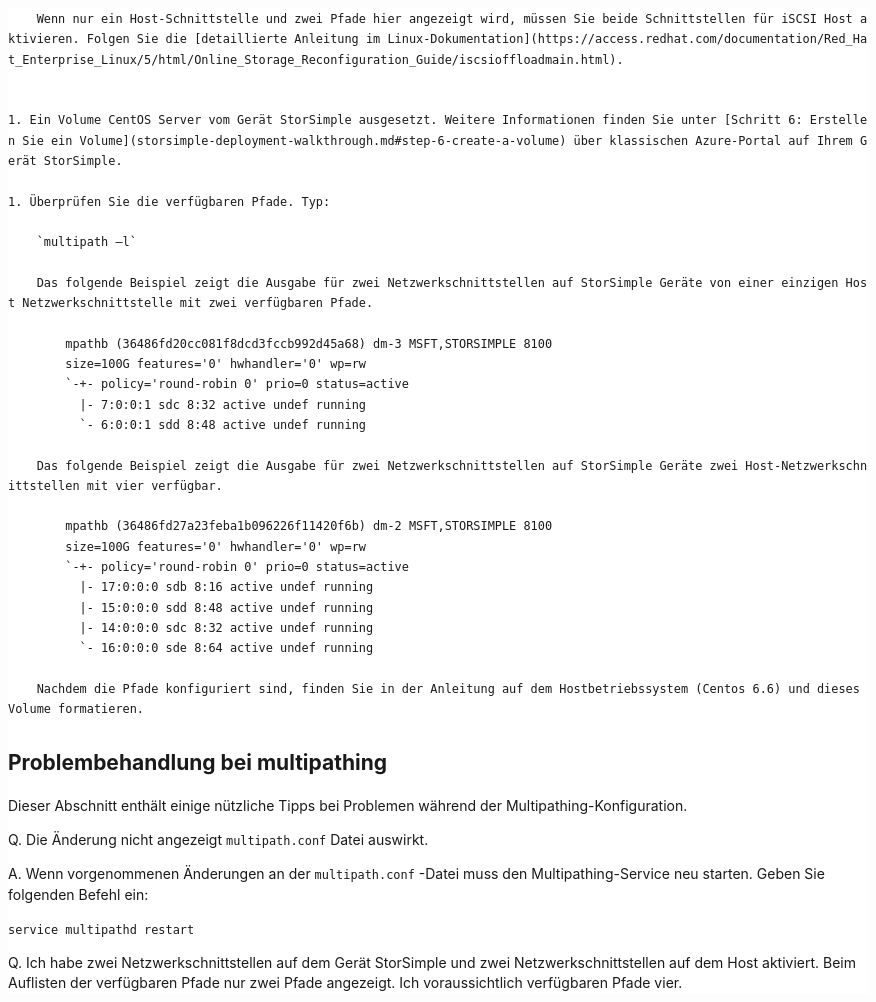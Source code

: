 
        Wenn nur ein Host-Schnittstelle und zwei Pfade hier angezeigt wird, müssen Sie beide Schnittstellen für iSCSI Host aktivieren. Folgen Sie die [detaillierte Anleitung im Linux-Dokumentation](https://access.redhat.com/documentation/Red_Hat_Enterprise_Linux/5/html/Online_Storage_Reconfiguration_Guide/iscsioffloadmain.html).


    1. Ein Volume CentOS Server vom Gerät StorSimple ausgesetzt. Weitere Informationen finden Sie unter [Schritt 6: Erstellen Sie ein Volume](storsimple-deployment-walkthrough.md#step-6-create-a-volume) über klassischen Azure-Portal auf Ihrem Gerät StorSimple.

    1. Überprüfen Sie die verfügbaren Pfade. Typ:

        `multipath –l`

        Das folgende Beispiel zeigt die Ausgabe für zwei Netzwerkschnittstellen auf StorSimple Geräte von einer einzigen Host Netzwerkschnittstelle mit zwei verfügbaren Pfade.

            mpathb (36486fd20cc081f8dcd3fccb992d45a68) dm-3 MSFT,STORSIMPLE 8100
            size=100G features='0' hwhandler='0' wp=rw
            `-+- policy='round-robin 0' prio=0 status=active
              |- 7:0:0:1 sdc 8:32 active undef running
              `- 6:0:0:1 sdd 8:48 active undef running

        Das folgende Beispiel zeigt die Ausgabe für zwei Netzwerkschnittstellen auf StorSimple Geräte zwei Host-Netzwerkschnittstellen mit vier verfügbar.

            mpathb (36486fd27a23feba1b096226f11420f6b) dm-2 MSFT,STORSIMPLE 8100
            size=100G features='0' hwhandler='0' wp=rw
            `-+- policy='round-robin 0' prio=0 status=active
              |- 17:0:0:0 sdb 8:16 active undef running
              |- 15:0:0:0 sdd 8:48 active undef running
              |- 14:0:0:0 sdc 8:32 active undef running
              `- 16:0:0:0 sde 8:64 active undef running

        Nachdem die Pfade konfiguriert sind, finden Sie in der Anleitung auf dem Hostbetriebssystem (Centos 6.6) und dieses Volume formatieren.


## <a name="troubleshoot-multipathing"></a>Problembehandlung bei multipathing

Dieser Abschnitt enthält einige nützliche Tipps bei Problemen während der Multipathing-Konfiguration.

Q. Die Änderung nicht angezeigt `multipath.conf` Datei auswirkt.

A. Wenn vorgenommenen Änderungen an der `multipath.conf` -Datei muss den Multipathing-Service neu starten. Geben Sie folgenden Befehl ein:

    service multipathd restart

Q. Ich habe zwei Netzwerkschnittstellen auf dem Gerät StorSimple und zwei Netzwerkschnittstellen auf dem Host aktiviert. Beim Auflisten der verfügbaren Pfade nur zwei Pfade angezeigt. Ich voraussichtlich verfügbaren Pfade vier.
